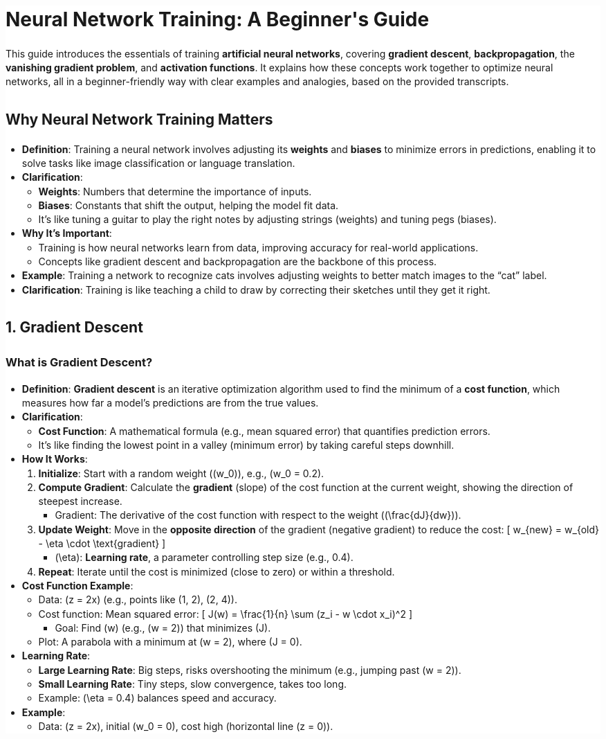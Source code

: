 # Neural Network Training: A Beginner's Guide

This guide introduces the essentials of training **artificial neural networks**, covering **gradient descent**, **backpropagation**, the **vanishing gradient problem**, and **activation functions**. It explains how these concepts work together to optimize neural networks, all in a beginner-friendly way with clear examples and analogies, based on the provided transcripts.

## Why Neural Network Training Matters

- **Definition**: Training a neural network involves adjusting its **weights** and **biases** to minimize errors in predictions, enabling it to solve tasks like image classification or language translation.
- **Clarification**:
  - **Weights**: Numbers that determine the importance of inputs.
  - **Biases**: Constants that shift the output, helping the model fit data.
  - It’s like tuning a guitar to play the right notes by adjusting strings (weights) and tuning pegs (biases).
- **Why It’s Important**:
  - Training is how neural networks learn from data, improving accuracy for real-world applications.
  - Concepts like gradient descent and backpropagation are the backbone of this process.
- **Example**: Training a network to recognize cats involves adjusting weights to better match images to the “cat” label.
- **Clarification**: Training is like teaching a child to draw by correcting their sketches until they get it right.

## 1. Gradient Descent

### What is Gradient Descent?

- **Definition**: **Gradient descent** is an iterative optimization algorithm used to find the minimum of a **cost function**, which measures how far a model’s predictions are from the true values.
- **Clarification**:
  - **Cost Function**: A mathematical formula (e.g., mean squared error) that quantifies prediction errors.
  - It’s like finding the lowest point in a valley (minimum error) by taking careful steps downhill.
- **How It Works**:
  1. **Initialize**: Start with a random weight (\(w_0\)), e.g., \(w_0 = 0.2\).
  2. **Compute Gradient**: Calculate the **gradient** (slope) of the cost function at the current weight, showing the direction of steepest increase.
     - Gradient: The derivative of the cost function with respect to the weight (\(\frac{dJ}{dw}\)).
  3. **Update Weight**: Move in the **opposite direction** of the gradient (negative gradient) to reduce the cost:
     \[
     w_{new} = w_{old} - \eta \cdot \text{gradient}
     \]
     - \(\eta\): **Learning rate**, a parameter controlling step size (e.g., 0.4).
  4. **Repeat**: Iterate until the cost is minimized (close to zero) or within a threshold.
- **Cost Function Example**:
  - Data: \(z = 2x\) (e.g., points like (1, 2), (2, 4)).
  - Cost function: Mean squared error:
    \[
    J(w) = \frac{1}{n} \sum (z_i - w \cdot x_i)^2
    \]
    - Goal: Find \(w\) (e.g., \(w = 2\)) that minimizes \(J\).
  - Plot: A parabola with a minimum at \(w = 2\), where \(J = 0\).
- **Learning Rate**:
  - **Large Learning Rate**: Big steps, risks overshooting the minimum (e.g., jumping past \(w = 2\)).
  - **Small Learning Rate**: Tiny steps, slow convergence, takes too long.
  - Example: \(\eta = 0.4\) balances speed and accuracy.
- **Example**:
  - Data: \(z = 2x\), initial \(w_0 = 0\), cost high (horizontal line \(z = 0\)).